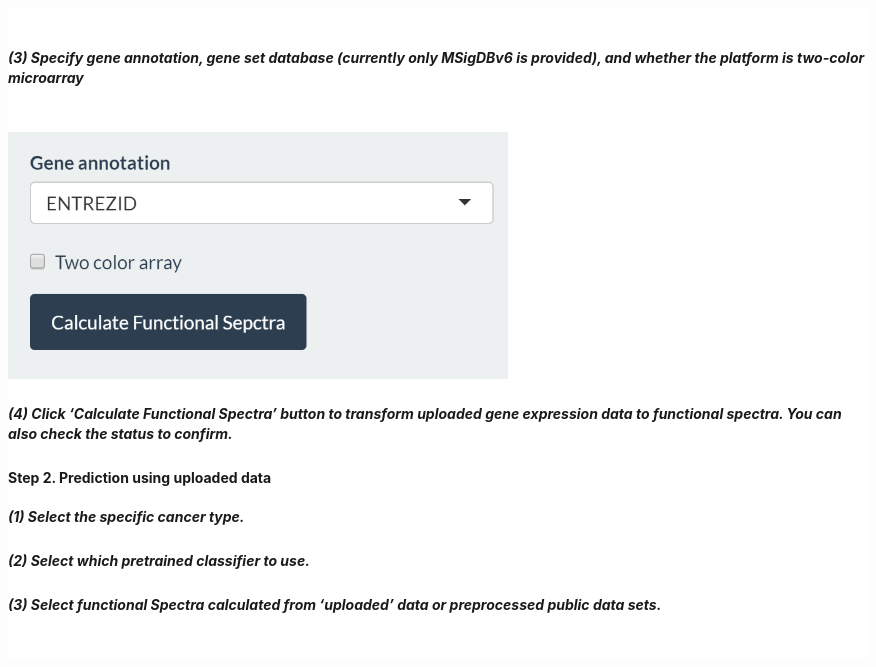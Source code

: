 <br> 

##### (3) Specify gene annotation, gene set database (currently only MSigDBv6 is provided), and whether the platform is two-color microarray

<br>  

<img src="./03.PNG" width = "500"/>

<br> 

##### (4) Click ‘Calculate Functional Spectra’ button to transform uploaded gene expression data to functional spectra. You can also check the status to confirm.

 
#### Step 2. Prediction using uploaded data  

##### (1) Select the specific cancer type.  

##### (2) Select which pretrained classifier to use.  

##### (3) Select functional Spectra calculated from ‘uploaded’ data or preprocessed public data sets.

<br>  
